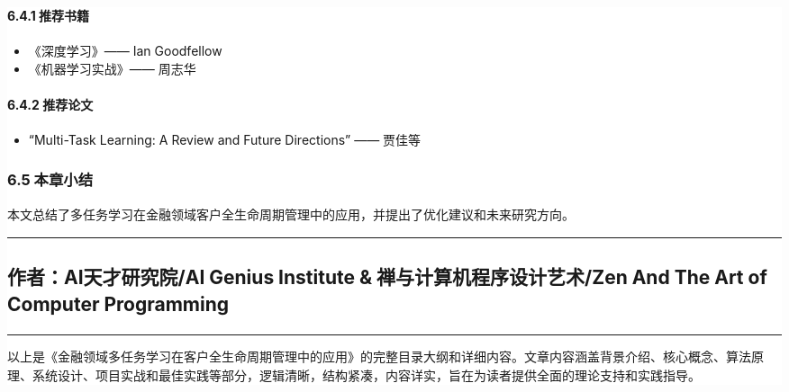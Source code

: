 #### 6.4.1 推荐书籍
- 《深度学习》—— Ian Goodfellow
- 《机器学习实战》—— 周志华

#### 6.4.2 推荐论文
- “Multi-Task Learning: A Review and Future Directions” —— 贾佳等

### 6.5 本章小结
本文总结了多任务学习在金融领域客户全生命周期管理中的应用，并提出了优化建议和未来研究方向。

---

## 作者：AI天才研究院/AI Genius Institute & 禅与计算机程序设计艺术/Zen And The Art of Computer Programming

---

以上是《金融领域多任务学习在客户全生命周期管理中的应用》的完整目录大纲和详细内容。文章内容涵盖背景介绍、核心概念、算法原理、系统设计、项目实战和最佳实践等部分，逻辑清晰，结构紧凑，内容详实，旨在为读者提供全面的理论支持和实践指导。


